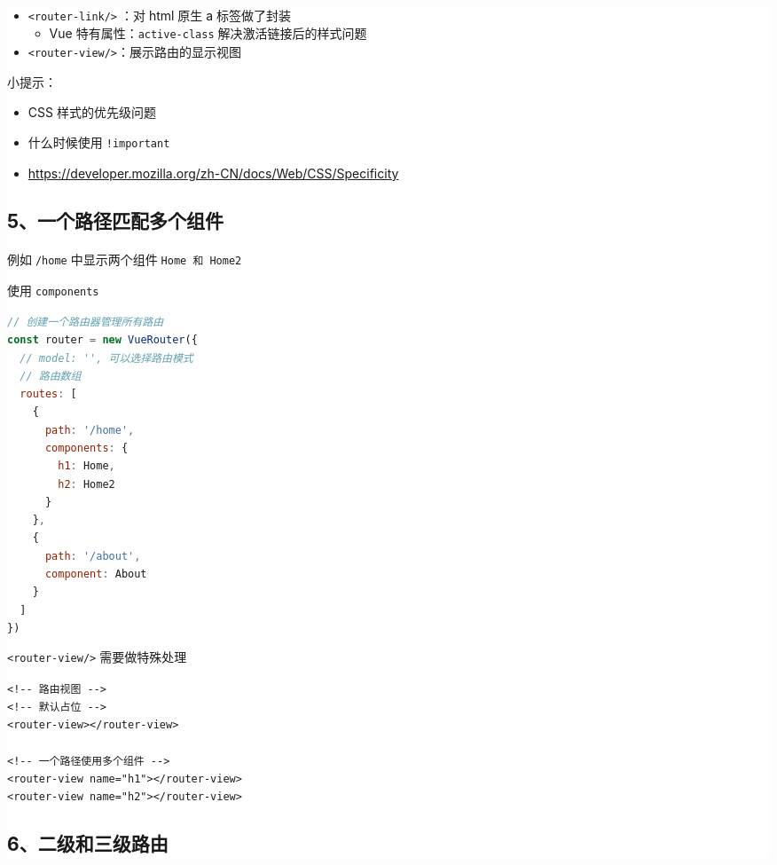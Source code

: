 - `<router-link/>` ：对 html 原生 a 标签做了封装
  - Vue 特有属性：`active-class` 解决激活链接后的样式问题
- `<router-view/>`：展示路由的显示视图



小提示：

- CSS 样式的优先级问题
- 什么时候使用 `!important`

- https://developer.mozilla.org/zh-CN/docs/Web/CSS/Specificity



## 5、一个路径匹配多个组件

例如 `/home` 中显示两个组件 `Home 和 Home2`

使用 `components`

```javascript
// 创建一个路由器管理所有路由
const router = new VueRouter({
  // model: '', 可以选择路由模式
  // 路由数组
  routes: [
    {
      path: '/home',
      components: {
        h1: Home,
        h2: Home2
      }
    },
    {
      path: '/about',
      component: About
    }
  ]
})
```

`<router-view/>` 需要做特殊处理

```vue
<!-- 路由视图 -->
<!-- 默认占位 -->
<router-view></router-view>

<!-- 一个路径使用多个组件 -->
<router-view name="h1"></router-view>
<router-view name="h2"></router-view>
```



## 6、二级和三级路由
